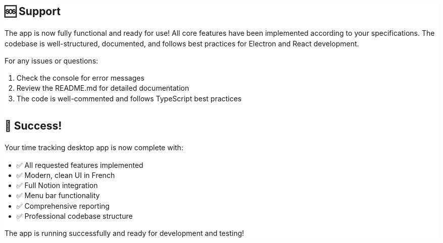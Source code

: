 ## 🆘 Support

The app is now fully functional and ready for use! All core features have been implemented according to your specifications. The codebase is well-structured, documented, and follows best practices for Electron and React development.

For any issues or questions:
1. Check the console for error messages
2. Review the README.md for detailed documentation
3. The code is well-commented and follows TypeScript best practices

## 🎉 Success!

Your time tracking desktop app is now complete with:
- ✅ All requested features implemented
- ✅ Modern, clean UI in French
- ✅ Full Notion integration
- ✅ Menu bar functionality
- ✅ Comprehensive reporting
- ✅ Professional codebase structure

The app is running successfully and ready for development and testing! 